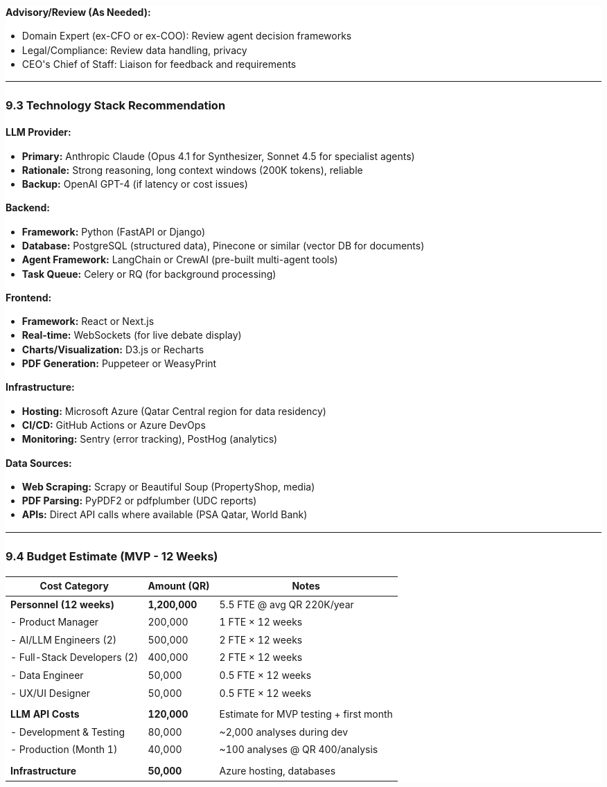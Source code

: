 **Advisory/Review (As Needed):**

- Domain Expert (ex-CFO or ex-COO): Review agent decision frameworks
- Legal/Compliance: Review data handling, privacy
- CEO's Chief of Staff: Liaison for feedback and requirements

---

### 9.3 Technology Stack Recommendation

**LLM Provider:**

- **Primary:** Anthropic Claude (Opus 4.1 for Synthesizer, Sonnet 4.5 for specialist agents)
- **Rationale:** Strong reasoning, long context windows (200K tokens), reliable
- **Backup:** OpenAI GPT-4 (if latency or cost issues)

**Backend:**

- **Framework:** Python (FastAPI or Django)
- **Database:** PostgreSQL (structured data), Pinecone or similar (vector DB for documents)
- **Agent Framework:** LangChain or CrewAI (pre-built multi-agent tools)
- **Task Queue:** Celery or RQ (for background processing)

**Frontend:**

- **Framework:** React or Next.js
- **Real-time:** WebSockets (for live debate display)
- **Charts/Visualization:** D3.js or Recharts
- **PDF Generation:** Puppeteer or WeasyPrint

**Infrastructure:**

- **Hosting:** Microsoft Azure (Qatar Central region for data residency)
- **CI/CD:** GitHub Actions or Azure DevOps
- **Monitoring:** Sentry (error tracking), PostHog (analytics)

**Data Sources:**

- **Web Scraping:** Scrapy or Beautiful Soup (PropertyShop, media)
- **PDF Parsing:** PyPDF2 or pdfplumber (UDC reports)
- **APIs:** Direct API calls where available (PSA Qatar, World Bank)

---

### 9.4 Budget Estimate (MVP - 12 Weeks)

| Cost Category | Amount (QR) | Notes |
|--------------|-------------|-------|
| **Personnel (12 weeks)** | **1,200,000** | 5.5 FTE @ avg QR 220K/year |
| - Product Manager | 200,000 | 1 FTE × 12 weeks |
| - AI/LLM Engineers (2) | 500,000 | 2 FTE × 12 weeks |
| - Full-Stack Developers (2) | 400,000 | 2 FTE × 12 weeks |
| - Data Engineer | 50,000 | 0.5 FTE × 12 weeks |
| - UX/UI Designer | 50,000 | 0.5 FTE × 12 weeks |
| | | |
| **LLM API Costs** | **120,000** | Estimate for MVP testing + first month |
| - Development & Testing | 80,000 | ~2,000 analyses during dev |
| - Production (Month 1) | 40,000 | ~100 analyses @ QR 400/analysis |
| | | |
| **Infrastructure** | **50,000** | Azure hosting, databases |